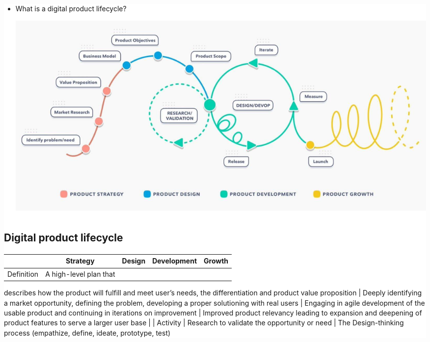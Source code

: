 - What is a digital product lifecycle?
    
    ![Untitled](Product%20Ma%206316b/Untitled%201.png)
    

## Digital product lifecycle

|  | Strategy | Design | Development | Growth |
| --- | --- | --- | --- | --- |
| Definition | A high-level plan that

describes how the product
will fulfill and meet user’s
needs, the differentiation and
product value proposition
 | Deeply identifying a
market opportunity,
defining the problem,
developing a proper
solutioning with real users
 | Engaging in agile
development of the
usable product and
continuing in
iterations on
improvement
 | Improved product
relevancy leading to
expansion and
deepening of product
features to serve a larger
user base
 |
| Activity | Research to validate the
opportunity or need
 | The Design-thinking
process (empathize,
define, ideate, prototype,
test)
